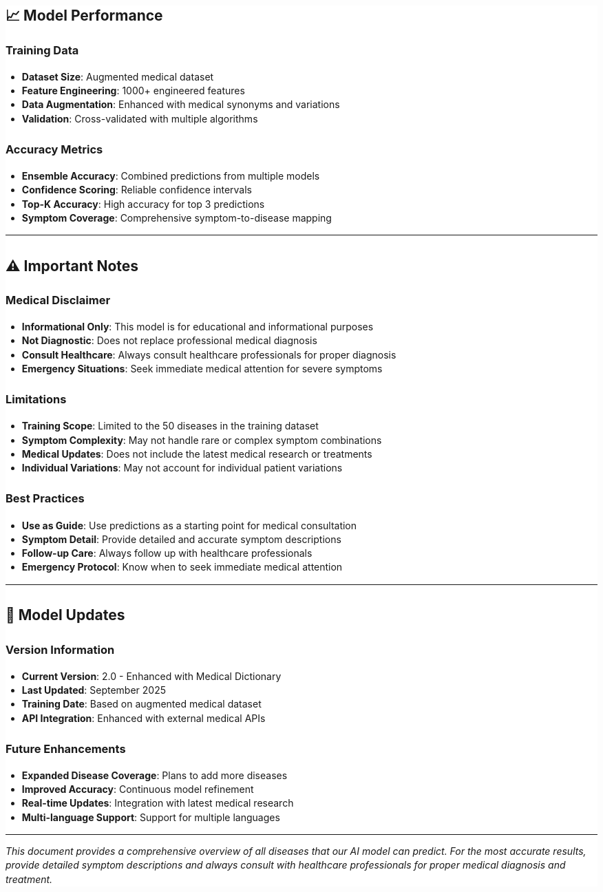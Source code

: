 
## 📈 **Model Performance**

### **Training Data**
- **Dataset Size**: Augmented medical dataset
- **Feature Engineering**: 1000+ engineered features
- **Data Augmentation**: Enhanced with medical synonyms and variations
- **Validation**: Cross-validated with multiple algorithms

### **Accuracy Metrics**
- **Ensemble Accuracy**: Combined predictions from multiple models
- **Confidence Scoring**: Reliable confidence intervals
- **Top-K Accuracy**: High accuracy for top 3 predictions
- **Symptom Coverage**: Comprehensive symptom-to-disease mapping

---

## ⚠️ **Important Notes**

### **Medical Disclaimer**
- **Informational Only**: This model is for educational and informational purposes
- **Not Diagnostic**: Does not replace professional medical diagnosis
- **Consult Healthcare**: Always consult healthcare professionals for proper diagnosis
- **Emergency Situations**: Seek immediate medical attention for severe symptoms

### **Limitations**
- **Training Scope**: Limited to the 50 diseases in the training dataset
- **Symptom Complexity**: May not handle rare or complex symptom combinations
- **Medical Updates**: Does not include the latest medical research or treatments
- **Individual Variations**: May not account for individual patient variations

### **Best Practices**
- **Use as Guide**: Use predictions as a starting point for medical consultation
- **Symptom Detail**: Provide detailed and accurate symptom descriptions
- **Follow-up Care**: Always follow up with healthcare professionals
- **Emergency Protocol**: Know when to seek immediate medical attention

---

## 🔄 **Model Updates**

### **Version Information**
- **Current Version**: 2.0 - Enhanced with Medical Dictionary
- **Last Updated**: September 2025
- **Training Date**: Based on augmented medical dataset
- **API Integration**: Enhanced with external medical APIs

### **Future Enhancements**
- **Expanded Disease Coverage**: Plans to add more diseases
- **Improved Accuracy**: Continuous model refinement
- **Real-time Updates**: Integration with latest medical research
- **Multi-language Support**: Support for multiple languages

---

*This document provides a comprehensive overview of all diseases that our AI model can predict. For the most accurate results, provide detailed symptom descriptions and always consult with healthcare professionals for proper medical diagnosis and treatment.*
